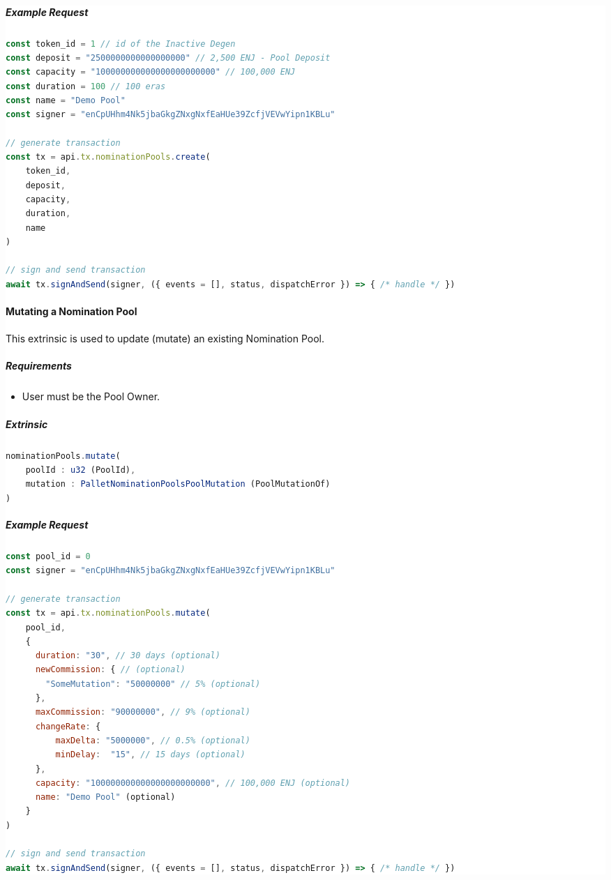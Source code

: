 ##### Example Request

```javascript
const token_id = 1 // id of the Inactive Degen
const deposit = "2500000000000000000" // 2,500 ENJ - Pool Deposit
const capacity = "100000000000000000000000" // 100,000 ENJ
const duration = 100 // 100 eras
const name = "Demo Pool"
const signer = "enCpUHhm4Nk5jbaGkgZNxgNxfEaHUe39ZcfjVEVwYipn1KBLu"

// generate transaction
const tx = api.tx.nominationPools.create(
	token_id,
	deposit,
	capacity,
	duration,
	name
)

// sign and send transaction
await tx.signAndSend(signer, ({ events = [], status, dispatchError }) => { /* handle */ })
```

#### Mutating a Nomination Pool

This extrinsic is used to update (mutate) an existing Nomination Pool.

##### Requirements

- User must be the Pool Owner.

##### Extrinsic

```javascript
nominationPools.mutate(
	poolId : u32 (PoolId),
	mutation : PalletNominationPoolsPoolMutation (PoolMutationOf)
)
```

##### Example Request

```javascript
const pool_id = 0
const signer = "enCpUHhm4Nk5jbaGkgZNxgNxfEaHUe39ZcfjVEVwYipn1KBLu"

// generate transaction
const tx = api.tx.nominationPools.mutate(
	pool_id,
	{
	  duration: "30", // 30 days (optional)
	  newCommission: { // (optional)
		"SomeMutation": "50000000" // 5% (optional)
	  },
	  maxCommission: "90000000", // 9% (optional)
	  changeRate: {
		  maxDelta: "5000000", // 0.5% (optional)
		  minDelay:  "15", // 15 days (optional)
	  },
	  capacity: "100000000000000000000000", // 100,000 ENJ (optional)
	  name: "Demo Pool" (optional)
	}
)

// sign and send transaction
await tx.signAndSend(signer, ({ events = [], status, dispatchError }) => { /* handle */ })
```
